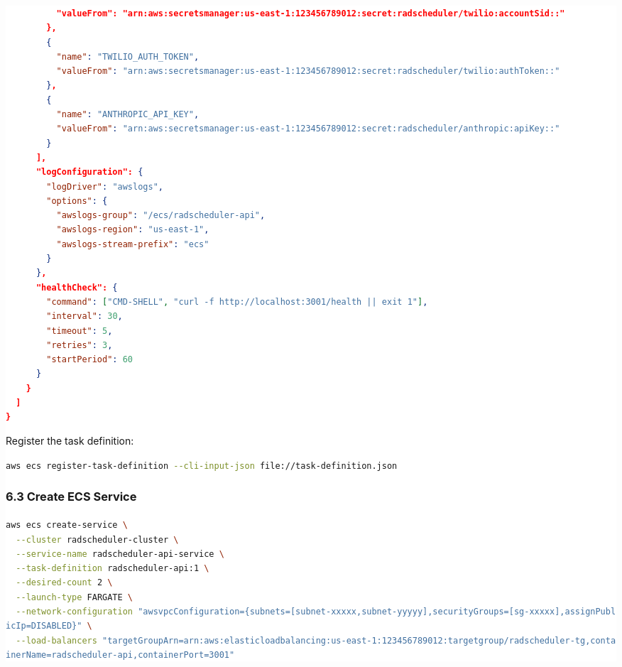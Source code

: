 ```json
          "valueFrom": "arn:aws:secretsmanager:us-east-1:123456789012:secret:radscheduler/twilio:accountSid::"
        },
        {
          "name": "TWILIO_AUTH_TOKEN",
          "valueFrom": "arn:aws:secretsmanager:us-east-1:123456789012:secret:radscheduler/twilio:authToken::"
        },
        {
          "name": "ANTHROPIC_API_KEY",
          "valueFrom": "arn:aws:secretsmanager:us-east-1:123456789012:secret:radscheduler/anthropic:apiKey::"
        }
      ],
      "logConfiguration": {
        "logDriver": "awslogs",
        "options": {
          "awslogs-group": "/ecs/radscheduler-api",
          "awslogs-region": "us-east-1",
          "awslogs-stream-prefix": "ecs"
        }
      },
      "healthCheck": {
        "command": ["CMD-SHELL", "curl -f http://localhost:3001/health || exit 1"],
        "interval": 30,
        "timeout": 5,
        "retries": 3,
        "startPeriod": 60
      }
    }
  ]
}
```

Register the task definition:

```bash
aws ecs register-task-definition --cli-input-json file://task-definition.json
```

### 6.3 Create ECS Service

```bash
aws ecs create-service \
  --cluster radscheduler-cluster \
  --service-name radscheduler-api-service \
  --task-definition radscheduler-api:1 \
  --desired-count 2 \
  --launch-type FARGATE \
  --network-configuration "awsvpcConfiguration={subnets=[subnet-xxxxx,subnet-yyyyy],securityGroups=[sg-xxxxx],assignPublicIp=DISABLED}" \
  --load-balancers "targetGroupArn=arn:aws:elasticloadbalancing:us-east-1:123456789012:targetgroup/radscheduler-tg,containerName=radscheduler-api,containerPort=3001"
```
